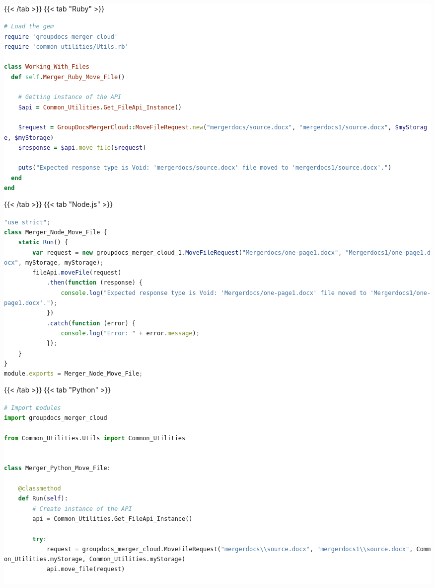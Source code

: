 {{< /tab >}} {{< tab "Ruby" >}}

```ruby
# Load the gem
require 'groupdocs_merger_cloud'
require 'common_utilities/Utils.rb'

class Working_With_Files
  def self.Merger_Ruby_Move_File()

    # Getting instance of the API
    $api = Common_Utilities.Get_FileApi_Instance()

    $request = GroupDocsMergerCloud::MoveFileRequest.new("mergerdocs/source.docx", "mergerdocs1/source.docx", $myStorage, $myStorage)
    $response = $api.move_file($request)

    puts("Expected response type is Void: 'mergerdocs/source.docx' file moved to 'mergerdocs1/source.docx'.")
  end
end
```

{{< /tab >}} {{< tab "Node.js" >}}

```js
"use strict";
class Merger_Node_Move_File {
	static Run() {
		var request = new groupdocs_merger_cloud_1.MoveFileRequest("Mergerdocs/one-page1.docx", "Mergerdocs1/one-page1.docx", myStorage, myStorage);
		fileApi.moveFile(request)
			.then(function (response) {
				console.log("Expected response type is Void: 'Mergerdocs/one-page1.docx' file moved to 'Mergerdocs1/one-page1.docx'.");
			})
			.catch(function (error) {
				console.log("Error: " + error.message);
			});
	}
}
module.exports = Merger_Node_Move_File;

```

{{< /tab >}} {{< tab "Python" >}}

```python
# Import modules
import groupdocs_merger_cloud

from Common_Utilities.Utils import Common_Utilities


class Merger_Python_Move_File:
    
    @classmethod
    def Run(self):
        # Create instance of the API
        api = Common_Utilities.Get_FileApi_Instance()
        
        try:
            request = groupdocs_merger_cloud.MoveFileRequest("mergerdocs\\source.docx", "mergerdocs1\\source.docx", Common_Utilities.myStorage, Common_Utilities.myStorage)
            api.move_file(request)
            
```